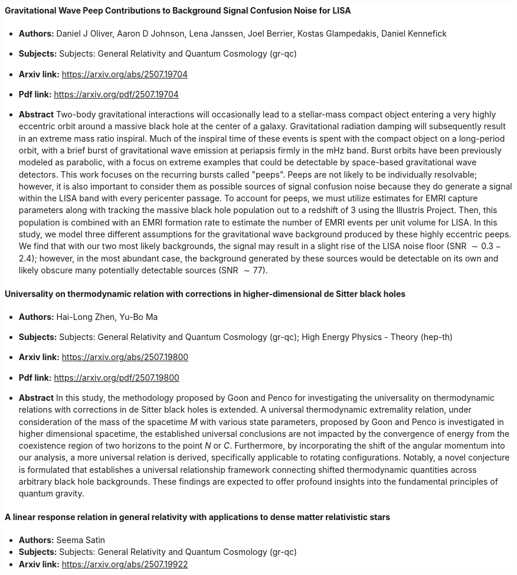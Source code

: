 #### Gravitational Wave Peep Contributions to Background Signal Confusion Noise for LISA
 - **Authors:** Daniel J Oliver, Aaron D Johnson, Lena Janssen, Joel Berrier, Kostas Glampedakis, Daniel Kennefick
 - **Subjects:** Subjects:
General Relativity and Quantum Cosmology (gr-qc)
 - **Arxiv link:** https://arxiv.org/abs/2507.19704

 - **Pdf link:** https://arxiv.org/pdf/2507.19704

 - **Abstract**
 Two-body gravitational interactions will occasionally lead to a stellar-mass compact object entering a very highly eccentric orbit around a massive black hole at the center of a galaxy. Gravitational radiation damping will subsequently result in an extreme mass ratio inspiral. Much of the inspiral time of these events is spent with the compact object on a long-period orbit, with a brief burst of gravitational wave emission at periapsis firmly in the mHz band. Burst orbits have been previously modeled as parabolic, with a focus on extreme examples that could be detectable by space-based gravitational wave detectors. This work focuses on the recurring bursts called "peeps". Peeps are not likely to be individually resolvable; however, it is also important to consider them as possible sources of signal confusion noise because they do generate a signal within the LISA band with every pericenter passage. To account for peeps, we must utilize estimates for EMRI capture parameters along with tracking the massive black hole population out to a redshift of 3 using the Illustris Project. Then, this population is combined with an EMRI formation rate to estimate the number of EMRI events per unit volume for LISA. In this study, we model three different assumptions for the gravitational wave background produced by these highly eccentric peeps. We find that with our two most likely backgrounds, the signal may result in a slight rise of the LISA noise floor (SNR $\sim 0.3-2.4$); however, in the most abundant case, the background generated by these sources would be detectable on its own and likely obscure many potentially detectable sources (SNR $\sim77$).

#### Universality on thermodynamic relation with corrections in higher-dimensional de Sitter black holes
 - **Authors:** Hai-Long Zhen, Yu-Bo Ma
 - **Subjects:** Subjects:
General Relativity and Quantum Cosmology (gr-qc); High Energy Physics - Theory (hep-th)
 - **Arxiv link:** https://arxiv.org/abs/2507.19800

 - **Pdf link:** https://arxiv.org/pdf/2507.19800

 - **Abstract**
 In this study, the methodology proposed by Goon and Penco for investigating the universality on thermodynamic relations with corrections in de Sitter black holes is extended. A universal thermodynamic extremality relation, under consideration of the mass of the spacetime $M$ with various state parameters, proposed by Goon and Penco is investigated in higher dimensional spacetime, the established universal conclusions are not impacted by the convergence of energy from the coexistence region of two horizons to the point $N$ or $C$. Furthermore, by incorporating the shift of the angular momentum into our analysis, a more universal relation is derived, specifically applicable to rotating configurations. Notably, a novel conjecture is formulated that establishes a universal relationship framework connecting shifted thermodynamic quantities across arbitrary black hole backgrounds. These findings are expected to offer profound insights into the fundamental principles of quantum gravity.

#### A linear response relation in general relativity with applications to dense matter relativistic stars
 - **Authors:** Seema Satin
 - **Subjects:** Subjects:
General Relativity and Quantum Cosmology (gr-qc)
 - **Arxiv link:** https://arxiv.org/abs/2507.19922

